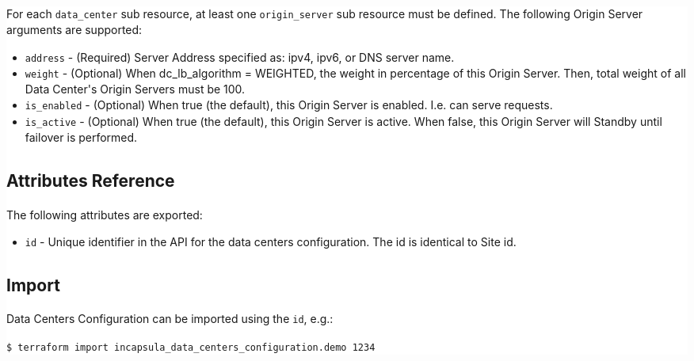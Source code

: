 For each `data_center` sub resource, at least one `origin_server` sub resource must be defined.
The following Origin Server arguments are supported: 

* `address` - (Required) Server Address specified as: ipv4, ipv6, or DNS server name. 
* `weight` - (Optional) When dc_lb_algorithm = WEIGHTED, the weight in percentage of this Origin Server. Then, total weight of all Data Center's Origin Servers must be 100.
* `is_enabled` - (Optional) When true (the default), this Origin Server is enabled. I.e. can serve requests.
* `is_active` - (Optional) When true (the default), this Origin Server is active. When false, this Origin Server will Standby until failover is performed.

## Attributes Reference

The following attributes are exported:

* `id` - Unique identifier in the API for the data centers configuration. The id is identical to Site id.

## Import

Data Centers Configuration can be imported using the `id`, e.g.:

```
$ terraform import incapsula_data_centers_configuration.demo 1234
```